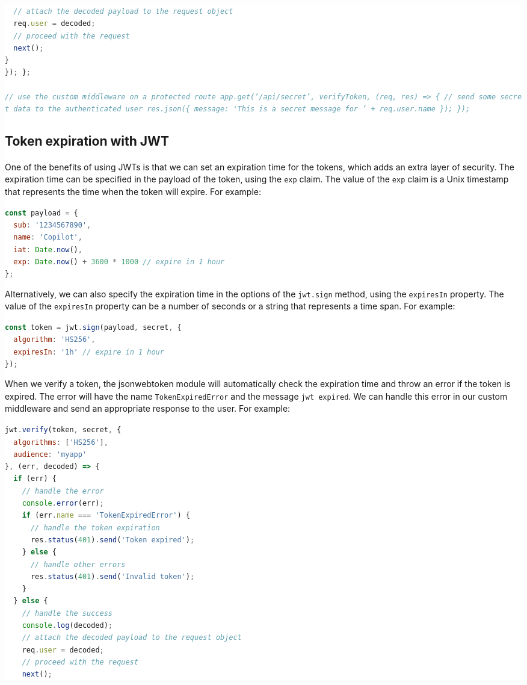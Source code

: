 ```javascript
  // attach the decoded payload to the request object
  req.user = decoded;
  // proceed with the request
  next();
}
}); };

// use the custom middleware on a protected route app.get(‘/api/secret’, verifyToken, (req, res) => { // send some secret data to the authenticated user res.json({ message: 'This is a secret message for ’ + req.user.name }); });

```

## Token expiration with JWT
One of the benefits of using JWTs is that we can set an expiration time for the tokens, which adds an extra layer of security. The expiration time can be specified in the payload of the token, using the `exp` claim. The value of the `exp` claim is a Unix timestamp that represents the time when the token will expire. For example:

```javascript
const payload = {
  sub: '1234567890',
  name: 'Copilot',
  iat: Date.now(),
  exp: Date.now() + 3600 * 1000 // expire in 1 hour
};
```

Alternatively, we can also specify the expiration time in the options of the `jwt.sign` method, using the `expiresIn` property. The value of the `expiresIn` property can be a number of seconds or a string that represents a time span. For example:

```javascript
const token = jwt.sign(payload, secret, {
  algorithm: 'HS256',
  expiresIn: '1h' // expire in 1 hour
});
```

When we verify a token, the jsonwebtoken module will automatically check the expiration time and throw an error if the token is expired. The error will have the name `TokenExpiredError` and the message `jwt expired`. We can handle this error in our custom middleware and send an appropriate response to the user. For example:

```javascript
jwt.verify(token, secret, {
  algorithms: ['HS256'],
  audience: 'myapp'
}, (err, decoded) => {
  if (err) {
    // handle the error
    console.error(err);
    if (err.name === 'TokenExpiredError') {
      // handle the token expiration
      res.status(401).send('Token expired');
    } else {
      // handle other errors
      res.status(401).send('Invalid token');
    }
  } else {
    // handle the success
    console.log(decoded);
    // attach the decoded payload to the request object
    req.user = decoded;
    // proceed with the request
    next();
```